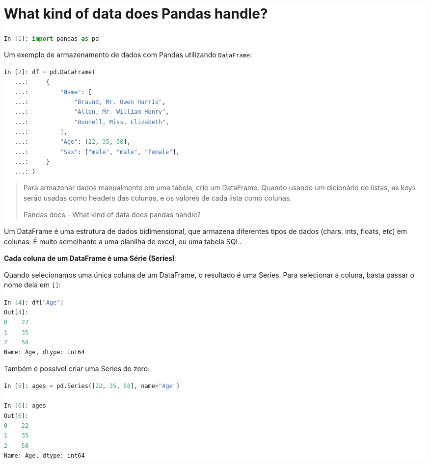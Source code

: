  

# What kind of data does Pandas handle?

```python
In [1]: import pandas as pd
```

Um exemplo de armazenamento de dados com Pandas utilizando `DataFrame`:

```python
In [2]: df = pd.DataFrame(
   ...:     {
   ...:         "Name": [
   ...:             "Braund, Mr. Owen Harris",
   ...:             "Allen, Mr. William Henry",
   ...:             "Bonnell, Miss. Elizabeth",
   ...:         ],
   ...:         "Age": [22, 35, 58],
   ...:         "Sex": ["male", "male", "female"],
   ...:     }
   ...: )
```

> Para armazenar dados manualmente em uma tabela, crie um DataFrame. Quando usando um dicionário de listas, as keys serão usadas como headers das colunas, e os valores de cada lista como colunas.
>
> Pandas docs - What kind of data does pandas handle?

Um DataFrame é uma estrutura de dados bidimensional, que armazena diferentes tipos de dados (chars, ints, floats, etc) em colunas. É muito semelhante a uma planilha de excel, ou uma tabela SQL.

**Cada coluna de um DataFrame é uma Série (Series)**:

Quando selecionamos uma única coluna de um DataFrame, o resultado é uma Series. Para selecionar a coluna, basta passar o nome dela em `[]`:

```python
In [4]: df["Age"]
Out[4]: 
0    22
1    35
2    58
Name: Age, dtype: int64
```

Também é possível criar uma Series do zero:

```python
In [5]: ages = pd.Series([22, 35, 58], name="Age")

In [6]: ages
Out[6]: 
0    22
1    35
2    58
Name: Age, dtype: int64
```
